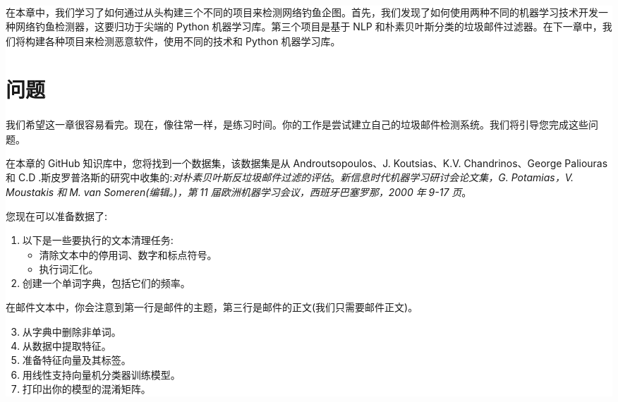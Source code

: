 在本章中，我们学习了如何通过从头构建三个不同的项目来检测网络钓鱼企图。首先，我们发现了如何使用两种不同的机器学习技术开发一种网络钓鱼检测器，这要归功于尖端的 Python 机器学习库。第三个项目是基于 NLP 和朴素贝叶斯分类的垃圾邮件过滤器。在下一章中，我们将构建各种项目来检测恶意软件，使用不同的技术和 Python 机器学习库。

<title>Questions</title> 

# 问题

我们希望这一章很容易看完。现在，像往常一样，是练习时间。你的工作是尝试建立自己的垃圾邮件检测系统。我们将引导您完成这些问题。

在本章的 GitHub 知识库中，您将找到一个数据集，该数据集是从 Androutsopoulos、J. Koutsias、K.V. Chandrinos、George Paliouras 和 C.D .斯皮罗普洛斯的研究中收集的:*对朴素贝叶斯反垃圾邮件过滤的评估*。*新信息时代机器学习研讨会论文集，G. Potamias，V. Moustakis 和* *M. van Someren(编辑。)，第 11 届欧洲机器学习会议，西班牙巴塞罗那，2000 年 9-17 页*。

您现在可以准备数据了:

1.  以下是一些要执行的文本清理任务:
    *   清除文本中的停用词、数字和标点符号。
    *   执行词汇化。
2.  创建一个单词字典，包括它们的频率。

在邮件文本中，你会注意到第一行是邮件的主题，第三行是邮件的正文(我们只需要邮件正文)。

3.  从字典中删除非单词。
4.  从数据中提取特征。
5.  准备特征向量及其标签。
6.  用线性支持向量机分类器训练模型。
7.  打印出你的模型的混淆矩阵。